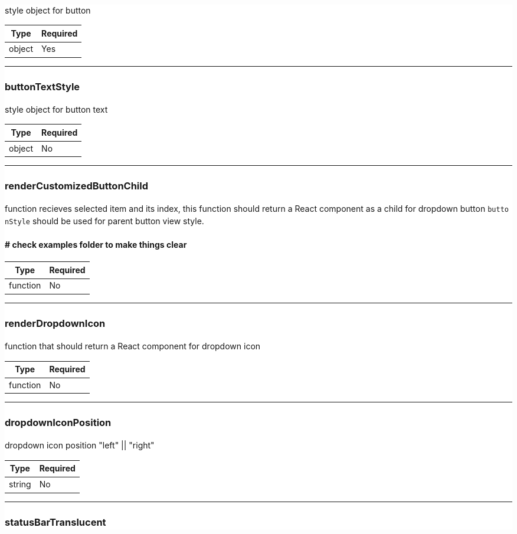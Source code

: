 style object for button

| Type   | Required |
| ------ | -------- |
| object | Yes      |

---

### buttonTextStyle

style object for button text

| Type   | Required |
| ------ | -------- |
| object | No       |

---

### renderCustomizedButtonChild

function recieves selected item and its index, this function should return a React component as a child for dropdown button `buttonStyle` should be used for parent button view style.

#### # check examples folder to make things clear

| Type     | Required |
| -------- | -------- |
| function | No       |

---

### renderDropdownIcon

function that should return a React component for dropdown icon

| Type     | Required |
| -------- | -------- |
| function | No       |

---

### dropdownIconPosition

dropdown icon position "left" || "right"

| Type   | Required |
| ------ | -------- |
| string | No       |

---

### statusBarTranslucent
